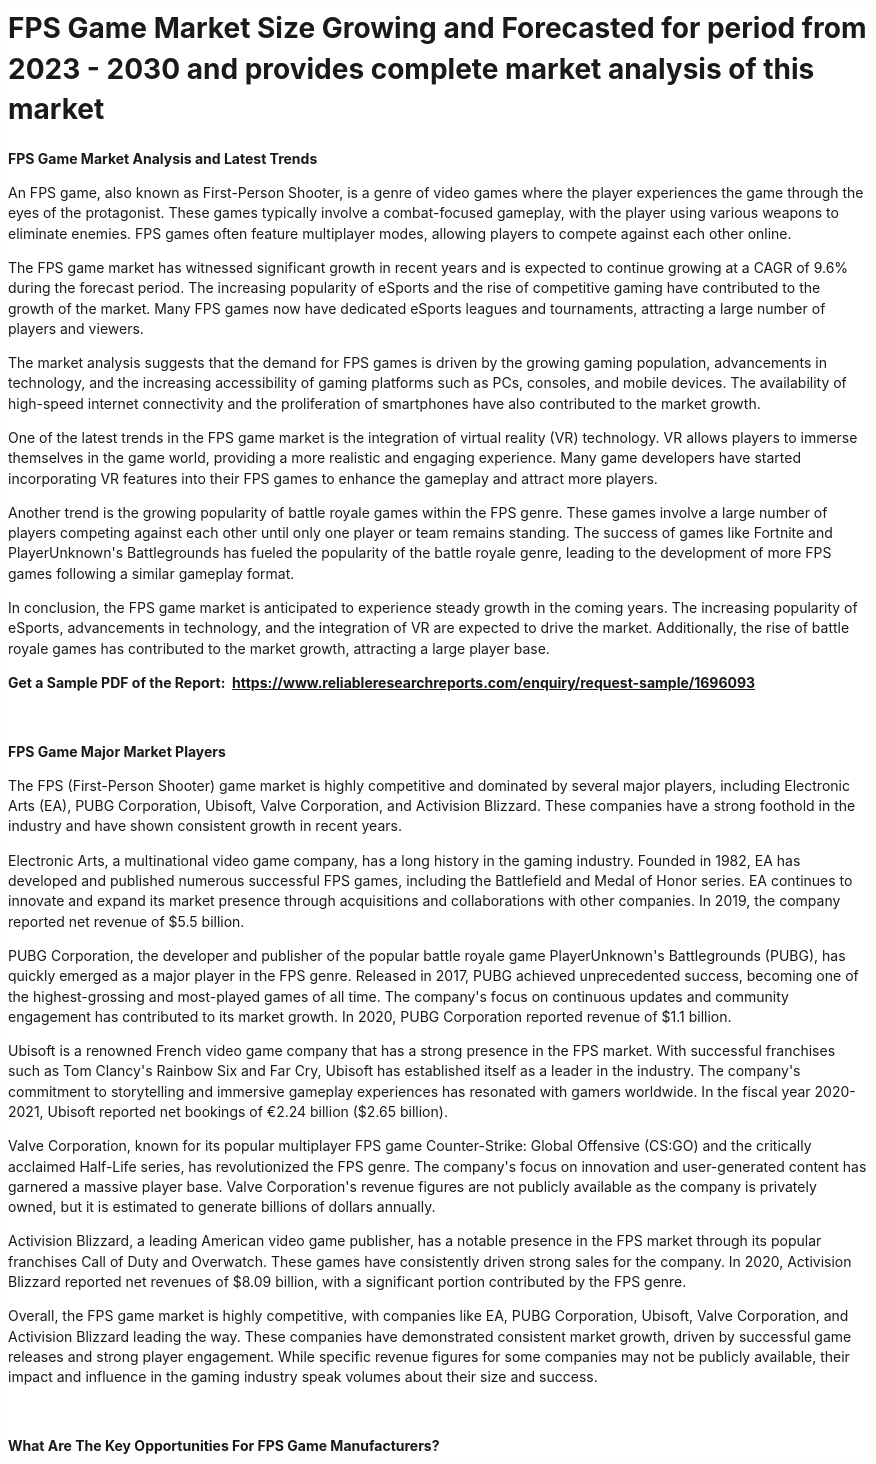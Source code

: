 <p><h1>FPS Game Market Size Growing and Forecasted for period from 2023 - 2030 and provides complete market analysis of this market</h1></p><p><strong>FPS Game Market Analysis and Latest Trends</strong></p>
<p><p>An FPS game, also known as First-Person Shooter, is a genre of video games where the player experiences the game through the eyes of the protagonist. These games typically involve a combat-focused gameplay, with the player using various weapons to eliminate enemies. FPS games often feature multiplayer modes, allowing players to compete against each other online.</p><p>The FPS game market has witnessed significant growth in recent years and is expected to continue growing at a CAGR of 9.6% during the forecast period. The increasing popularity of eSports and the rise of competitive gaming have contributed to the growth of the market. Many FPS games now have dedicated eSports leagues and tournaments, attracting a large number of players and viewers.</p><p>The market analysis suggests that the demand for FPS games is driven by the growing gaming population, advancements in technology, and the increasing accessibility of gaming platforms such as PCs, consoles, and mobile devices. The availability of high-speed internet connectivity and the proliferation of smartphones have also contributed to the market growth.</p><p>One of the latest trends in the FPS game market is the integration of virtual reality (VR) technology. VR allows players to immerse themselves in the game world, providing a more realistic and engaging experience. Many game developers have started incorporating VR features into their FPS games to enhance the gameplay and attract more players.</p><p>Another trend is the growing popularity of battle royale games within the FPS genre. These games involve a large number of players competing against each other until only one player or team remains standing. The success of games like Fortnite and PlayerUnknown's Battlegrounds has fueled the popularity of the battle royale genre, leading to the development of more FPS games following a similar gameplay format.</p><p>In conclusion, the FPS game market is anticipated to experience steady growth in the coming years. The increasing popularity of eSports, advancements in technology, and the integration of VR are expected to drive the market. Additionally, the rise of battle royale games has contributed to the market growth, attracting a large player base.</p></p>
<p><strong>Get a Sample PDF of the Report:&nbsp; <a href="https://www.reliableresearchreports.com/enquiry/request-sample/1696093">https://www.reliableresearchreports.com/enquiry/request-sample/1696093</a></strong></p>
<p>&nbsp;</p>
<p><strong>FPS Game Major Market Players</strong></p>
<p><p>The FPS (First-Person Shooter) game market is highly competitive and dominated by several major players, including Electronic Arts (EA), PUBG Corporation, Ubisoft, Valve Corporation, and Activision Blizzard. These companies have a strong foothold in the industry and have shown consistent growth in recent years.</p><p>Electronic Arts, a multinational video game company, has a long history in the gaming industry. Founded in 1982, EA has developed and published numerous successful FPS games, including the Battlefield and Medal of Honor series. EA continues to innovate and expand its market presence through acquisitions and collaborations with other companies. In 2019, the company reported net revenue of $5.5 billion.</p><p>PUBG Corporation, the developer and publisher of the popular battle royale game PlayerUnknown's Battlegrounds (PUBG), has quickly emerged as a major player in the FPS genre. Released in 2017, PUBG achieved unprecedented success, becoming one of the highest-grossing and most-played games of all time. The company's focus on continuous updates and community engagement has contributed to its market growth. In 2020, PUBG Corporation reported revenue of $1.1 billion.</p><p>Ubisoft is a renowned French video game company that has a strong presence in the FPS market. With successful franchises such as Tom Clancy's Rainbow Six and Far Cry, Ubisoft has established itself as a leader in the industry. The company's commitment to storytelling and immersive gameplay experiences has resonated with gamers worldwide. In the fiscal year 2020-2021, Ubisoft reported net bookings of €2.24 billion ($2.65 billion).</p><p>Valve Corporation, known for its popular multiplayer FPS game Counter-Strike: Global Offensive (CS:GO) and the critically acclaimed Half-Life series, has revolutionized the FPS genre. The company's focus on innovation and user-generated content has garnered a massive player base. Valve Corporation's revenue figures are not publicly available as the company is privately owned, but it is estimated to generate billions of dollars annually.</p><p>Activision Blizzard, a leading American video game publisher, has a notable presence in the FPS market through its popular franchises Call of Duty and Overwatch. These games have consistently driven strong sales for the company. In 2020, Activision Blizzard reported net revenues of $8.09 billion, with a significant portion contributed by the FPS genre.</p><p>Overall, the FPS game market is highly competitive, with companies like EA, PUBG Corporation, Ubisoft, Valve Corporation, and Activision Blizzard leading the way. These companies have demonstrated consistent market growth, driven by successful game releases and strong player engagement. While specific revenue figures for some companies may not be publicly available, their impact and influence in the gaming industry speak volumes about their size and success.</p></p>
<p>&nbsp;</p>
<p><strong>What Are The Key Opportunities For FPS Game Manufacturers?</strong></p>
